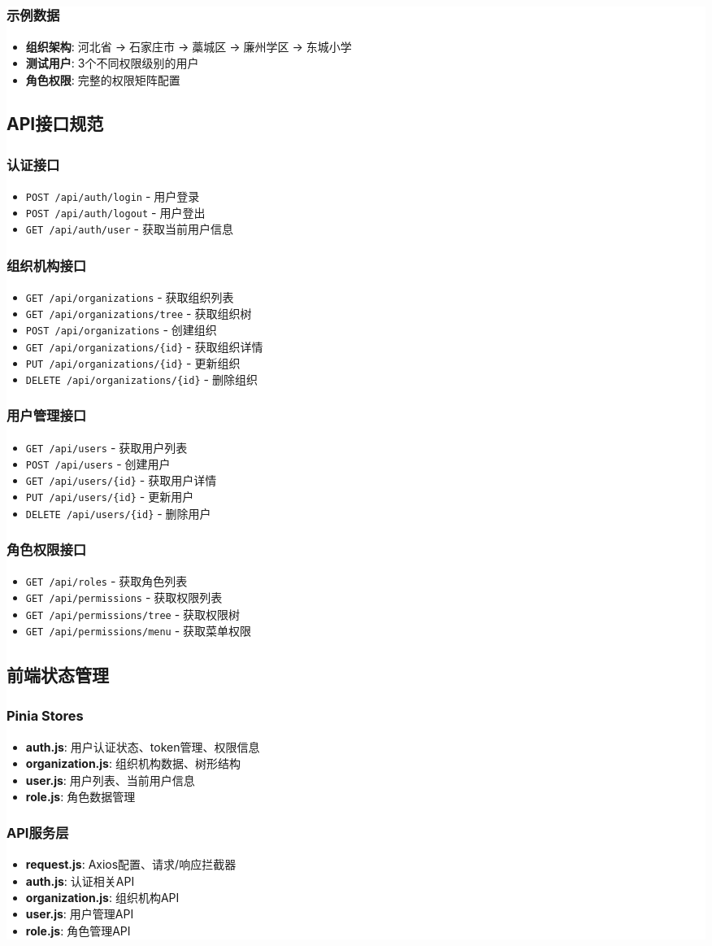### 示例数据
- **组织架构**: 河北省 → 石家庄市 → 藁城区 → 廉州学区 → 东城小学
- **测试用户**: 3个不同权限级别的用户
- **角色权限**: 完整的权限矩阵配置

## API接口规范

### 认证接口
- `POST /api/auth/login` - 用户登录
- `POST /api/auth/logout` - 用户登出  
- `GET /api/auth/user` - 获取当前用户信息

### 组织机构接口
- `GET /api/organizations` - 获取组织列表
- `GET /api/organizations/tree` - 获取组织树
- `POST /api/organizations` - 创建组织
- `GET /api/organizations/{id}` - 获取组织详情
- `PUT /api/organizations/{id}` - 更新组织
- `DELETE /api/organizations/{id}` - 删除组织

### 用户管理接口
- `GET /api/users` - 获取用户列表
- `POST /api/users` - 创建用户
- `GET /api/users/{id}` - 获取用户详情
- `PUT /api/users/{id}` - 更新用户
- `DELETE /api/users/{id}` - 删除用户

### 角色权限接口
- `GET /api/roles` - 获取角色列表
- `GET /api/permissions` - 获取权限列表
- `GET /api/permissions/tree` - 获取权限树
- `GET /api/permissions/menu` - 获取菜单权限

## 前端状态管理

### Pinia Stores
- **auth.js**: 用户认证状态、token管理、权限信息
- **organization.js**: 组织机构数据、树形结构
- **user.js**: 用户列表、当前用户信息
- **role.js**: 角色数据管理

### API服务层
- **request.js**: Axios配置、请求/响应拦截器
- **auth.js**: 认证相关API
- **organization.js**: 组织机构API
- **user.js**: 用户管理API
- **role.js**: 角色管理API
